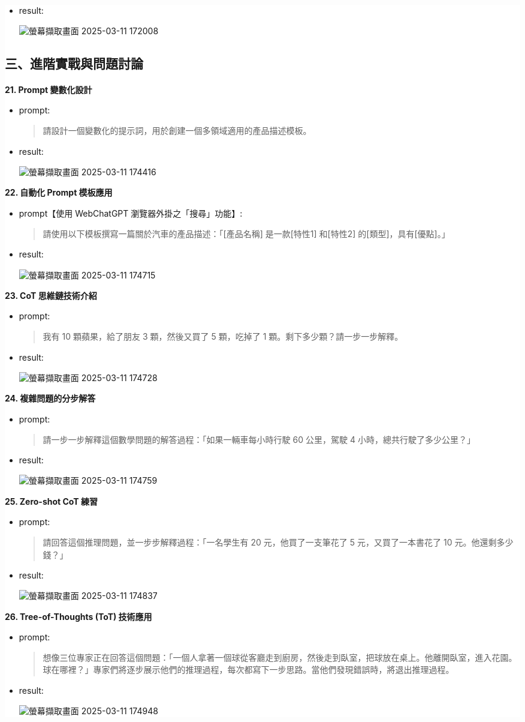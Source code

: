 * result: 

  ![螢幕擷取畫面 2025-03-11 172008](https://github.com/user-attachments/assets/7dc3c469-20e1-4b1e-9dff-1fdc5e091c79)


三、進階實戰與問題討論
---

**21. Prompt 變數化設計**
* prompt:
  > 請設計一個變數化的提示詞，用於創建一個多領域適用的產品描述模板。
  
* result: 

  ![螢幕擷取畫面 2025-03-11 174416](https://github.com/user-attachments/assets/4ed27089-c509-496d-a180-823875a64804)

**22. 自動化 Prompt 模板應用**
* prompt【使用 WebChatGPT 瀏覽器外掛之「搜尋」功能】:
  > 請使用以下模板撰寫一篇關於汽車的產品描述：「[產品名稱] 是一款[特性1] 和[特性2] 的[類型]，具有[優點]。」
  
* result: 

  ![螢幕擷取畫面 2025-03-11 174715](https://github.com/user-attachments/assets/784f8f0f-12d1-46a8-bcc1-ae3b3a8b42c2)

**23. CoT 思維鏈技術介紹**
* prompt:
  > 我有 10 顆蘋果，給了朋友 3 顆，然後又買了 5 顆，吃掉了 1 顆。剩下多少顆？請一步一步解釋。
  
* result: 

  ![螢幕擷取畫面 2025-03-11 174728](https://github.com/user-attachments/assets/3e6ad798-c079-4ed1-8e5d-033ca7b1e67e)

**24. 複雜問題的分步解答**
* prompt:
  > 請一步一步解釋這個數學問題的解答過程：「如果一輛車每小時行駛 60 公里，駕駛 4 小時，總共行駛了多少公里？」
  
* result: 

  ![螢幕擷取畫面 2025-03-11 174759](https://github.com/user-attachments/assets/bb9ed0cf-916d-43e9-a273-903637f0d9e3)

**25. Zero-shot CoT 練習**
* prompt:
  > 請回答這個推理問題，並一步步解釋過程：「一名學生有 20 元，他買了一支筆花了 5 元，又買了一本書花了 10 元。他還剩多少錢？」
  
* result:

  ![螢幕擷取畫面 2025-03-11 174837](https://github.com/user-attachments/assets/d70d6c47-ea8c-4625-aeb8-56660856ce31)

**26. Tree-of-Thoughts (ToT) 技術應用**
* prompt:
  > 想像三位專家正在回答這個問題：「一個人拿著一個球從客廳走到廚房，然後走到臥室，把球放在桌上。他離開臥室，進入花園。球在哪裡？」專家們將逐步展示他們的推理過程，每次都寫下一步思路。當他們發現錯誤時，將退出推理過程。
  
* result: 

  ![螢幕擷取畫面 2025-03-11 174948](https://github.com/user-attachments/assets/98e5f6c0-453e-4e2a-917a-c0cf26e2fc5b)
